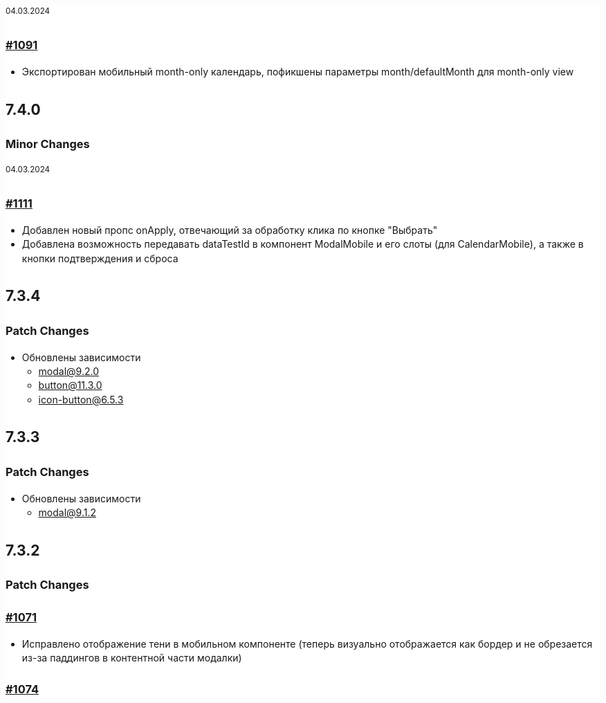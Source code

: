 <sup><time>04.03.2024</time></sup>

### [#1091](https://github.com/core-ds/core-components/pull/1091)

-   Экспортирован мобильный month-only календарь, пофикшены параметры month/defaultMonth для month-only view

## 7.4.0

### Minor Changes

<sup><time>04.03.2024</time></sup>

### [#1111](https://github.com/core-ds/core-components/pull/1111)

-   Добавлен новый пропс onApply, отвечающий за обработку клика по кнопке "Выбрать"
-   Добавлена возможность передавать dataTestId в компонент ModalMobile и его слоты (для CalendarMobile), а также в кнопки подтверждения и сброса

## 7.3.4

### Patch Changes

-   Обновлены зависимости
    -   modal@9.2.0
    -   button@11.3.0
    -   icon-button@6.5.3

## 7.3.3

### Patch Changes

-   Обновлены зависимости
    -   modal@9.1.2

## 7.3.2

### Patch Changes

### [#1071](https://github.com/core-ds/core-components/pull/1071)

-   Исправлено отображение тени в мобильном компоненте (теперь визуально отображается как бордер и не обрезается из-за паддингов в контентной части модалки)

### [#1074](https://github.com/core-ds/core-components/pull/1074)
